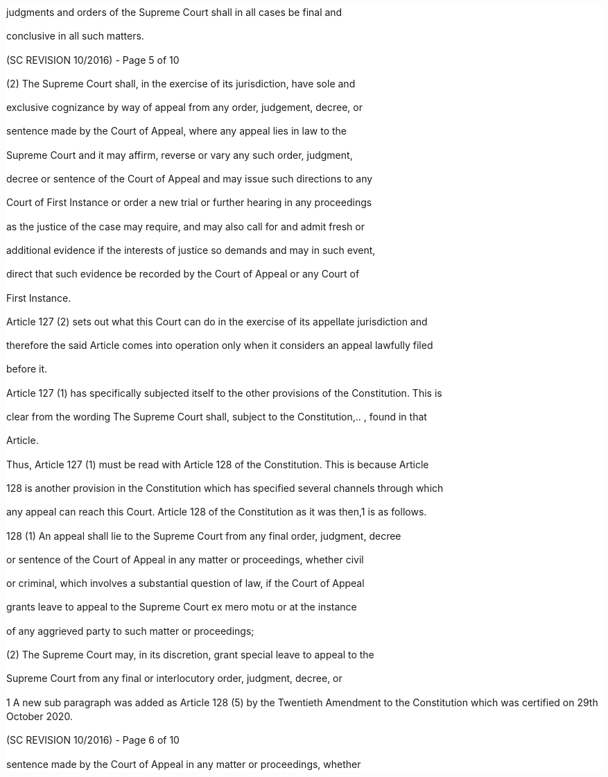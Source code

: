 judgments and orders of the Supreme Court shall in all cases be final and

conclusive in all such matters.

(SC REVISION 10/2016) - Page 5 of 10

(2) The Supreme Court shall, in the exercise of its jurisdiction, have sole and

exclusive cognizance by way of appeal from any order, judgement, decree, or

sentence made by the Court of Appeal, where any appeal lies in law to the

Supreme Court and it may affirm, reverse or vary any such order, judgment,

decree or sentence of the Court of Appeal and may issue such directions to any

Court of First Instance or order a new trial or further hearing in any proceedings

as the justice of the case may require, and may also call for and admit fresh or

additional evidence if the interests of justice so demands and may in such event,

direct that such evidence be recorded by the Court of Appeal or any Court of

First Instance.

Article 127 (2) sets out what this Court can do in the exercise of its appellate jurisdiction and

therefore the said Article comes into operation only when it considers an appeal lawfully filed

before it.

Article 127 (1) has specifically subjected itself to the other provisions of the Constitution. This is

clear from the wording The Supreme Court shall, subject to the Constitution,.. , found in that

Article.

Thus, Article 127 (1) must be read with Article 128 of the Constitution. This is because Article

128 is another provision in the Constitution which has specified several channels through which

any appeal can reach this Court. Article 128 of the Constitution as it was then,1 is as follows.

128 (1) An appeal shall lie to the Supreme Court from any final order, judgment, decree

or sentence of the Court of Appeal in any matter or proceedings, whether civil

or criminal, which involves a substantial question of law, if the Court of Appeal

grants leave to appeal to the Supreme Court ex mero motu or at the instance

of any aggrieved party to such matter or proceedings;

(2) The Supreme Court may, in its discretion, grant special leave to appeal to the

Supreme Court from any final or interlocutory order, judgment, decree, or

1 A new sub paragraph was added as Article 128 (5) by the Twentieth Amendment to the Constitution which was certified on 29th October 2020.

(SC REVISION 10/2016) - Page 6 of 10

sentence made by the Court of Appeal in any matter or proceedings, whether
